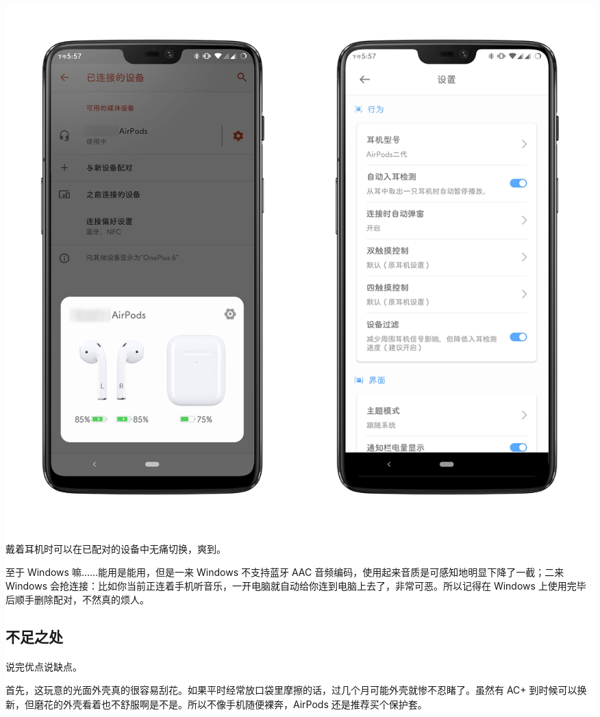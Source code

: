 ![airpods-android-compatibility](airpods-2-are-great/airpods-android-compatibility.jpg)

戴着耳机时可以在已配对的设备中无痛切换，爽到。

至于 Windows 嘛……能用是能用，但是一来 Windows 不支持蓝牙 AAC 音频编码，使用起来音质是可感知地明显下降了一截；二来 Windows 会抢连接：比如你当前正连着手机听音乐，一开电脑就自动给你连到电脑上去了，非常可恶。所以记得在 Windows 上使用完毕后顺手删除配对，不然真的烦人。

## 不足之处

说完优点说缺点。

首先，这玩意的光面外壳真的很容易刮花。如果平时经常放口袋里摩擦的话，过几个月可能外壳就惨不忍睹了。虽然有 AC+ 到时候可以换新，但磨花的外壳看着也不舒服啊是不是。所以不像手机随便裸奔，AirPods 还是推荐买个保护套。
